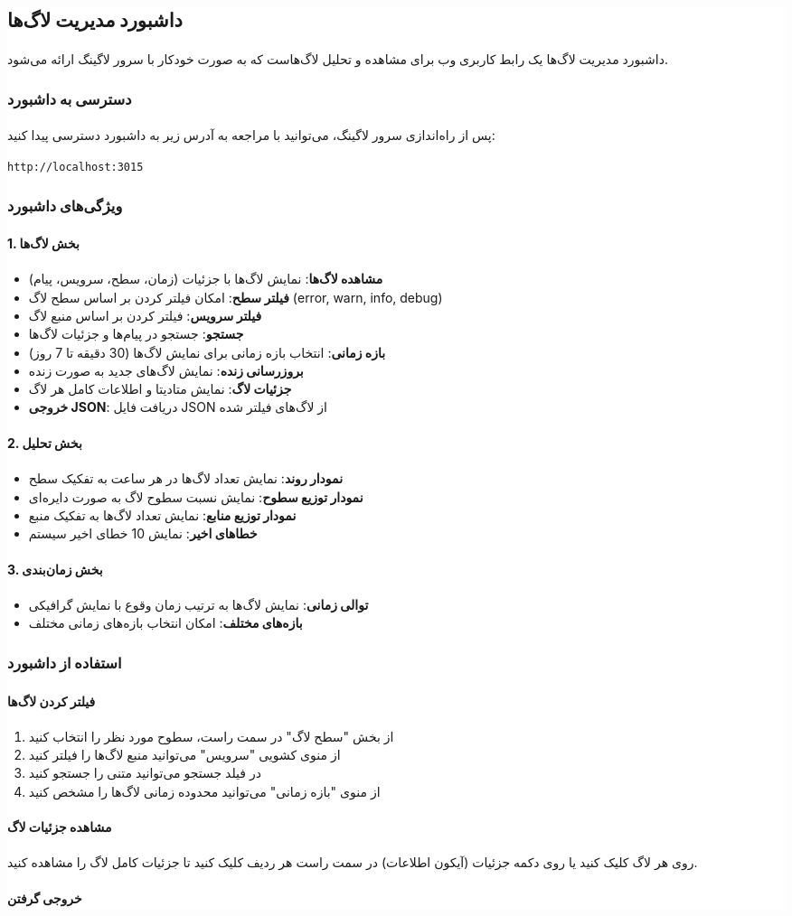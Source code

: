 
## داشبورد مدیریت لاگ‌ها

داشبورد مدیریت لاگ‌ها یک رابط کاربری وب برای مشاهده و تحلیل لاگ‌هاست که به صورت خودکار با سرور لاگینگ ارائه می‌شود.

### دسترسی به داشبورد

پس از راه‌اندازی سرور لاگینگ، می‌توانید با مراجعه به آدرس زیر به داشبورد دسترسی پیدا کنید:

```
http://localhost:3015
```

### ویژگی‌های داشبورد

#### 1. بخش لاگ‌ها

- **مشاهده لاگ‌ها**: نمایش لاگ‌ها با جزئیات (زمان، سطح، سرویس، پیام)
- **فیلتر سطح**: امکان فیلتر کردن بر اساس سطح لاگ (error, warn, info, debug)
- **فیلتر سرویس**: فیلتر کردن بر اساس منبع لاگ
- **جستجو**: جستجو در پیام‌ها و جزئیات لاگ‌ها
- **بازه زمانی**: انتخاب بازه زمانی برای نمایش لاگ‌ها (30 دقیقه تا 7 روز)
- **بروزرسانی زنده**: نمایش لاگ‌های جدید به صورت زنده
- **جزئیات لاگ**: نمایش متادیتا و اطلاعات کامل هر لاگ
- **خروجی JSON**: دریافت فایل JSON از لاگ‌های فیلتر شده

#### 2. بخش تحلیل

- **نمودار روند**: نمایش تعداد لاگ‌ها در هر ساعت به تفکیک سطح
- **نمودار توزیع سطوح**: نمایش نسبت سطوح لاگ به صورت دایره‌ای
- **نمودار توزیع منابع**: نمایش تعداد لاگ‌ها به تفکیک منبع
- **خطاهای اخیر**: نمایش 10 خطای اخیر سیستم

#### 3. بخش زمان‌بندی

- **توالی زمانی**: نمایش لاگ‌ها به ترتیب زمان وقوع با نمایش گرافیکی
- **بازه‌های مختلف**: امکان انتخاب بازه‌های زمانی مختلف

### استفاده از داشبورد

#### فیلتر کردن لاگ‌ها

1. از بخش "سطح لاگ" در سمت راست، سطوح مورد نظر را انتخاب کنید
2. از منوی کشویی "سرویس" می‌توانید منبع لاگ‌ها را فیلتر کنید
3. در فیلد جستجو می‌توانید متنی را جستجو کنید
4. از منوی "بازه زمانی" می‌توانید محدوده زمانی لاگ‌ها را مشخص کنید

#### مشاهده جزئیات لاگ

روی هر لاگ کلیک کنید یا روی دکمه جزئیات (آیکون اطلاعات) در سمت راست هر ردیف کلیک کنید تا جزئیات کامل لاگ را مشاهده کنید.

#### خروجی گرفتن
